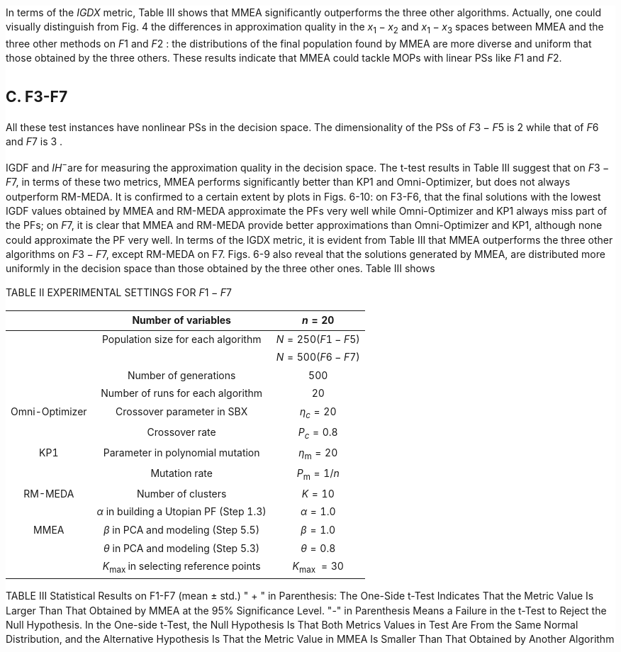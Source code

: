 In terms of the $I G D X$ metric, Table III shows that MMEA significantly outperforms the three other algorithms. Actually, one could visually distinguish from Fig. 4 the differences in approximation quality in the $x_{1}-x_{2}$ and $x_{1}-x_{3}$ spaces between MMEA and the three other methods on $F 1$ and $F 2$ : the distributions of the final population found by MMEA are more diverse and uniform that those obtained by the three others. These results indicate that MMEA could tackle MOPs with linear PSs like $F 1$ and $F 2$.

## C. F3-F7

All these test instances have nonlinear PSs in the decision space. The dimensionality of the PSs of $F 3-F 5$ is 2 while that of $F 6$ and $F 7$ is 3 .

IGDF and $I H^{-}$are for measuring the approximation quality in the decision space. The t-test results in Table III suggest that on $F 3-F 7$, in terms of these two metrics, MMEA performs significantly better than KP1 and Omni-Optimizer, but does not always outperform RM-MEDA. It is confirmed to a certain extent by plots in Figs. 6-10: on F3-F6, that the final solutions with the lowest IGDF values obtained by MMEA and RM-MEDA approximate the PFs very well while Omni-Optimizer and KP1 always miss part of the PFs; on $F 7$, it is clear that MMEA and RM-MEDA provide better approximations than Omni-Optimizer and KP1, although none could approximate the PF very well. In terms of the IGDX metric, it is evident from Table III that MMEA outperforms the three other algorithms on $F 3-F 7$, except RM-MEDA on F7. Figs. 6-9 also reveal that the solutions generated by MMEA, are distributed more uniformly in the decision space than those obtained by the three other ones. Table III shows

TABLE II
EXPERIMENTAL SETTINGS FOR $F 1-F 7$

|  | Number of variables | $n=20$ |
| :--: | :--: | :--: |
|  | Population size for each algorithm | $N=250(F 1-F 5)$ |
|  |  | $N=500(F 6-F 7)$ |
|  | Number of generations | 500 |
|  | Number of runs for each algorithm | 20 |
| Omni-Optimizer | Crossover parameter in SBX | $\eta_{c}=20$ |
|  | Crossover rate | $P_{c}=0.8$ |
| KP1 | Parameter in polynomial mutation | $\eta_{\mathrm{m}}=20$ |
|  | Mutation rate | $P_{\mathrm{m}}=1 / n$ |
| RM-MEDA | Number of clusters | $K=10$ |
|  | $\alpha$ in building a Utopian PF (Step 1.3) | $\alpha=1.0$ |
| MMEA | $\beta$ in PCA and modeling (Step 5.5) | $\beta=1.0$ |
|  | $\theta$ in PCA and modeling (Step 5.3) | $\theta=0.8$ |
|  | $K_{\text {max }}$ in selecting reference points | $K_{\text {max }}=30$ |

TABLE III
Statistical Results on F1-F7 (mean $\pm$ std.) " + " in Parenthesis: The One-Side t-Test Indicates That the Metric Value Is Larger Than That Obtained by MMEA at the 95\% Significance Level. "-" in Parenthesis Means a Failure in the t-Test to Reject the Null Hypothesis. In the One-side t-Test, the Null Hypothesis Is That Both Metrics Values in Test Are From the Same Normal Distribution, and the Alternative Hypothesis Is That the Metric Value in MMEA Is Smaller Than That Obtained by Another Algorithm
